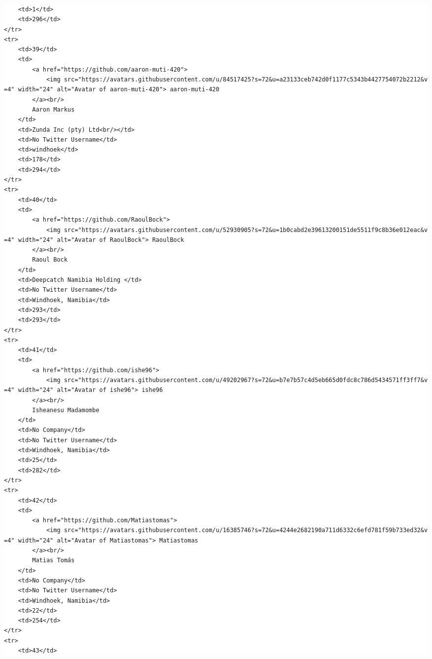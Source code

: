 		<td>1</td>
		<td>296</td>
	</tr>
	<tr>
		<td>39</td>
		<td>
			<a href="https://github.com/aaron-muti-420">
				<img src="https://avatars.githubusercontent.com/u/84517425?s=72&u=a23133ceb742d0f1177c5343b4427754072b2212&v=4" width="24" alt="Avatar of aaron-muti-420"> aaron-muti-420
			</a><br/>
			Aaron Markus
		</td>
		<td>Zunda Inc (pty) Ltd<br/></td>
		<td>No Twitter Username</td>
		<td>windhoek</td>
		<td>178</td>
		<td>294</td>
	</tr>
	<tr>
		<td>40</td>
		<td>
			<a href="https://github.com/RaoulBock">
				<img src="https://avatars.githubusercontent.com/u/52930905?s=72&u=1b0cabd2e39613200151de5511f9c8b36e012eac&v=4" width="24" alt="Avatar of RaoulBock"> RaoulBock
			</a><br/>
			Raoul Bock
		</td>
		<td>Deepcatch Namibia Holding </td>
		<td>No Twitter Username</td>
		<td>Windhoek, Namibia</td>
		<td>293</td>
		<td>293</td>
	</tr>
	<tr>
		<td>41</td>
		<td>
			<a href="https://github.com/ishe96">
				<img src="https://avatars.githubusercontent.com/u/49202967?s=72&u=b7e7b57c4d5eb665d0fdc8c786d5434571ff3ff7&v=4" width="24" alt="Avatar of ishe96"> ishe96
			</a><br/>
			Isheanesu Madamombe
		</td>
		<td>No Company</td>
		<td>No Twitter Username</td>
		<td>Windhoek, Namibia</td>
		<td>25</td>
		<td>282</td>
	</tr>
	<tr>
		<td>42</td>
		<td>
			<a href="https://github.com/Matiastomas">
				<img src="https://avatars.githubusercontent.com/u/16385746?s=72&u=4244e2682190a711d6332c6efd781f59b733ed32&v=4" width="24" alt="Avatar of Matiastomas"> Matiastomas
			</a><br/>
			Matias Tomás
		</td>
		<td>No Company</td>
		<td>No Twitter Username</td>
		<td>Windhoek, Namibia</td>
		<td>22</td>
		<td>254</td>
	</tr>
	<tr>
		<td>43</td>